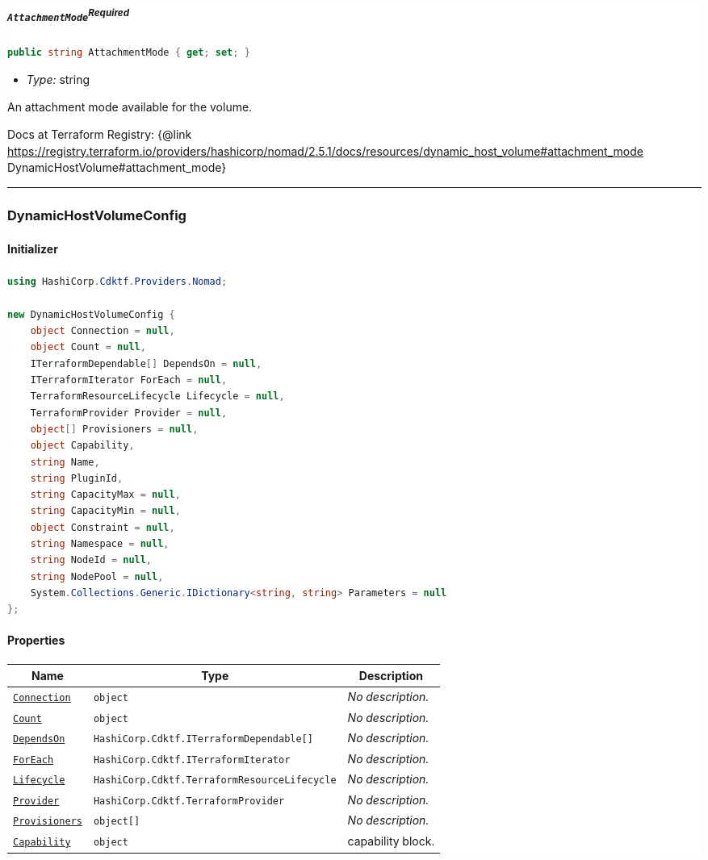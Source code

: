 
##### `AttachmentMode`<sup>Required</sup> <a name="AttachmentMode" id="@cdktf/provider-nomad.dynamicHostVolume.DynamicHostVolumeCapability.property.attachmentMode"></a>

```csharp
public string AttachmentMode { get; set; }
```

- *Type:* string

An attachment mode available for the volume.

Docs at Terraform Registry: {@link https://registry.terraform.io/providers/hashicorp/nomad/2.5.1/docs/resources/dynamic_host_volume#attachment_mode DynamicHostVolume#attachment_mode}

---

### DynamicHostVolumeConfig <a name="DynamicHostVolumeConfig" id="@cdktf/provider-nomad.dynamicHostVolume.DynamicHostVolumeConfig"></a>

#### Initializer <a name="Initializer" id="@cdktf/provider-nomad.dynamicHostVolume.DynamicHostVolumeConfig.Initializer"></a>

```csharp
using HashiCorp.Cdktf.Providers.Nomad;

new DynamicHostVolumeConfig {
    object Connection = null,
    object Count = null,
    ITerraformDependable[] DependsOn = null,
    ITerraformIterator ForEach = null,
    TerraformResourceLifecycle Lifecycle = null,
    TerraformProvider Provider = null,
    object[] Provisioners = null,
    object Capability,
    string Name,
    string PluginId,
    string CapacityMax = null,
    string CapacityMin = null,
    object Constraint = null,
    string Namespace = null,
    string NodeId = null,
    string NodePool = null,
    System.Collections.Generic.IDictionary<string, string> Parameters = null
};
```

#### Properties <a name="Properties" id="Properties"></a>

| **Name** | **Type** | **Description** |
| --- | --- | --- |
| <code><a href="#@cdktf/provider-nomad.dynamicHostVolume.DynamicHostVolumeConfig.property.connection">Connection</a></code> | <code>object</code> | *No description.* |
| <code><a href="#@cdktf/provider-nomad.dynamicHostVolume.DynamicHostVolumeConfig.property.count">Count</a></code> | <code>object</code> | *No description.* |
| <code><a href="#@cdktf/provider-nomad.dynamicHostVolume.DynamicHostVolumeConfig.property.dependsOn">DependsOn</a></code> | <code>HashiCorp.Cdktf.ITerraformDependable[]</code> | *No description.* |
| <code><a href="#@cdktf/provider-nomad.dynamicHostVolume.DynamicHostVolumeConfig.property.forEach">ForEach</a></code> | <code>HashiCorp.Cdktf.ITerraformIterator</code> | *No description.* |
| <code><a href="#@cdktf/provider-nomad.dynamicHostVolume.DynamicHostVolumeConfig.property.lifecycle">Lifecycle</a></code> | <code>HashiCorp.Cdktf.TerraformResourceLifecycle</code> | *No description.* |
| <code><a href="#@cdktf/provider-nomad.dynamicHostVolume.DynamicHostVolumeConfig.property.provider">Provider</a></code> | <code>HashiCorp.Cdktf.TerraformProvider</code> | *No description.* |
| <code><a href="#@cdktf/provider-nomad.dynamicHostVolume.DynamicHostVolumeConfig.property.provisioners">Provisioners</a></code> | <code>object[]</code> | *No description.* |
| <code><a href="#@cdktf/provider-nomad.dynamicHostVolume.DynamicHostVolumeConfig.property.capability">Capability</a></code> | <code>object</code> | capability block. |